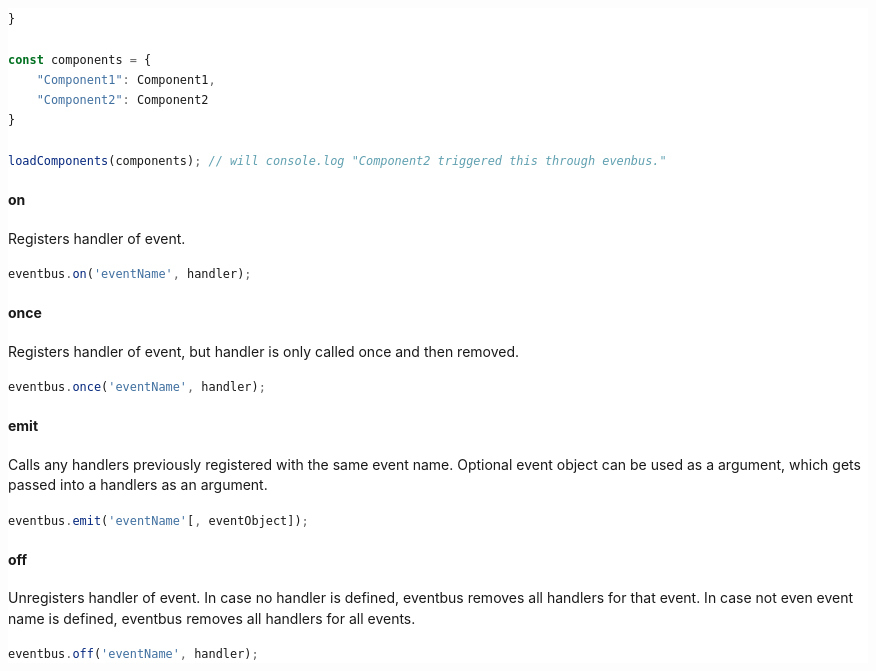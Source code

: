 ```javascript
}

const components = {
    "Component1": Component1,
    "Component2": Component2
}

loadComponents(components); // will console.log "Component2 triggered this through evenbus."
```

#### on
Registers handler of event.
```javascript
eventbus.on('eventName', handler);
```

#### once
Registers handler of event, but handler is only called once and then removed.
```javascript
eventbus.once('eventName', handler);
```

#### emit
Calls any handlers previously registered with the same event name. Optional event object can be used as a argument, which gets passed into a handlers as an argument.
```javascript
eventbus.emit('eventName'[, eventObject]);
```

#### off
Unregisters handler of event. In case no handler is defined, eventbus removes all handlers for that event. In case not even event name is defined, eventbus removes all handlers for all events.
```javascript
eventbus.off('eventName', handler);
```
